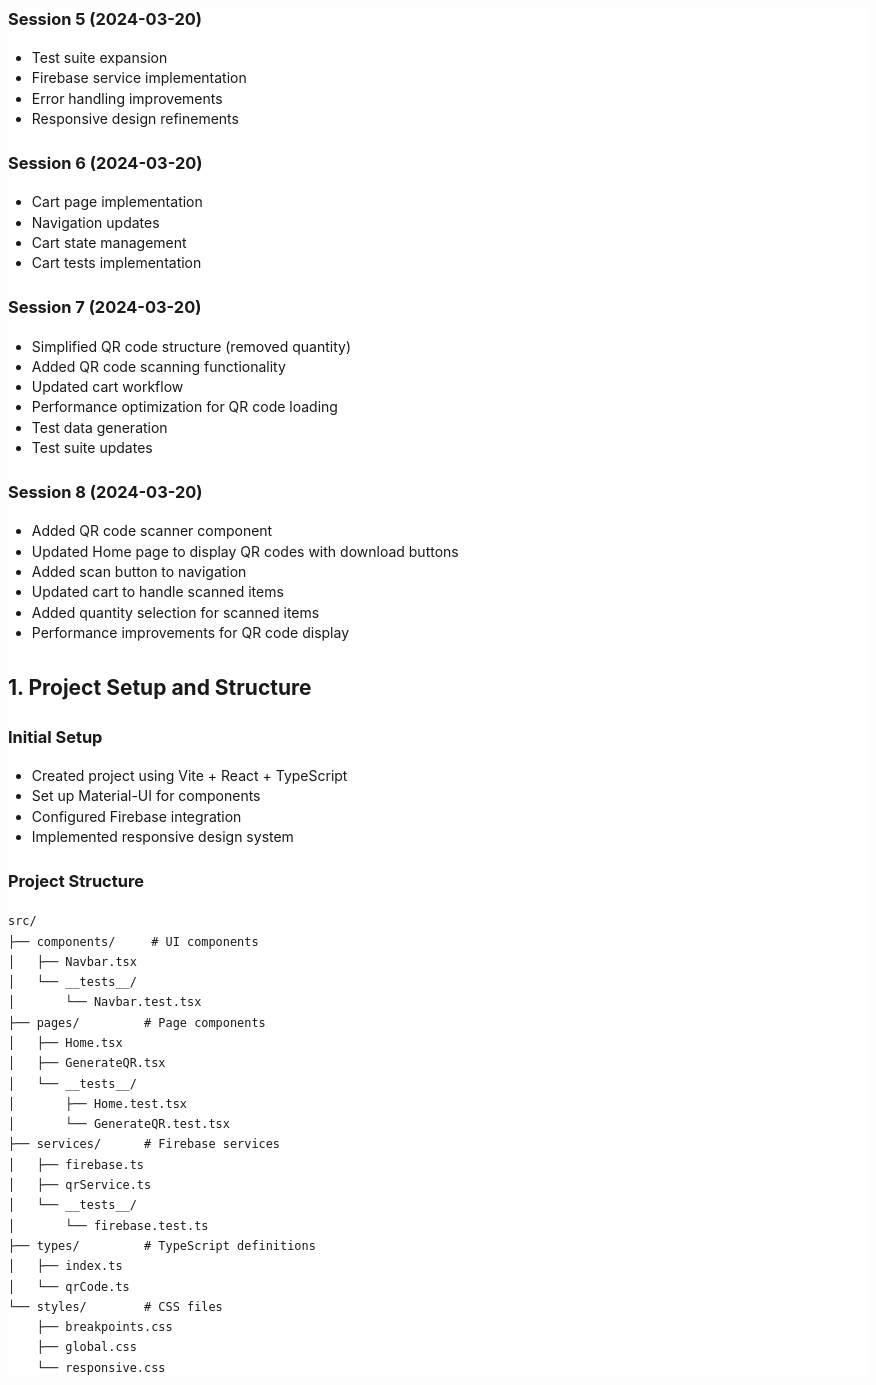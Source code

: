 ### Session 5 (2024-03-20)
- Test suite expansion
- Firebase service implementation
- Error handling improvements
- Responsive design refinements

### Session 6 (2024-03-20)
- Cart page implementation
- Navigation updates
- Cart state management
- Cart tests implementation

### Session 7 (2024-03-20)
- Simplified QR code structure (removed quantity)
- Added QR code scanning functionality
- Updated cart workflow
- Performance optimization for QR code loading
- Test data generation
- Test suite updates

### Session 8 (2024-03-20)
- Added QR code scanner component
- Updated Home page to display QR codes with download buttons
- Added scan button to navigation
- Updated cart to handle scanned items
- Added quantity selection for scanned items
- Performance improvements for QR code display

## 1. Project Setup and Structure

### Initial Setup
- Created project using Vite + React + TypeScript
- Set up Material-UI for components
- Configured Firebase integration
- Implemented responsive design system

### Project Structure
```
src/
├── components/     # UI components
│   ├── Navbar.tsx
│   └── __tests__/
│       └── Navbar.test.tsx
├── pages/         # Page components
│   ├── Home.tsx
│   ├── GenerateQR.tsx
│   └── __tests__/
│       ├── Home.test.tsx
│       └── GenerateQR.test.tsx
├── services/      # Firebase services
│   ├── firebase.ts
│   ├── qrService.ts
│   └── __tests__/
│       └── firebase.test.ts
├── types/         # TypeScript definitions
│   ├── index.ts
│   └── qrCode.ts
└── styles/        # CSS files
    ├── breakpoints.css
    ├── global.css
    └── responsive.css
```